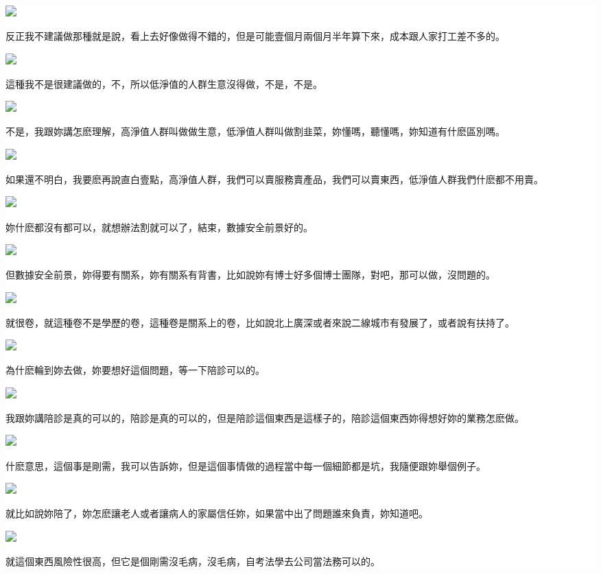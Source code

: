 

![](img/99b52499fc6c69cf7903e3d083458c04_394.png)

反正我不建議做那種就是說，看上去好像做得不錯的，但是可能壹個月兩個月半年算下來，成本跟人家打工差不多的。



![](img/99b52499fc6c69cf7903e3d083458c04_396.png)

這種我不是很建議做的，不，所以低淨值的人群生意沒得做，不是，不是。

![](img/99b52499fc6c69cf7903e3d083458c04_398.png)

不是，我跟妳講怎麽理解，高淨值人群叫做做生意，低淨值人群叫做割韭菜，妳懂嗎，聽懂嗎，妳知道有什麽區別嗎。



![](img/99b52499fc6c69cf7903e3d083458c04_400.png)

如果還不明白，我要麽再說直白壹點，高淨值人群，我們可以賣服務賣產品，我們可以賣東西，低淨值人群我們什麽都不用賣。



![](img/99b52499fc6c69cf7903e3d083458c04_402.png)

妳什麽都沒有都可以，就想辦法割就可以了，結束，數據安全前景好的。

![](img/99b52499fc6c69cf7903e3d083458c04_404.png)

但數據安全前景，妳得要有關系，妳有關系有背書，比如說妳有博士好多個博士團隊，對吧，那可以做，沒問題的。



![](img/99b52499fc6c69cf7903e3d083458c04_406.png)

就很卷，就這種卷不是學歷的卷，這種卷是關系上的卷，比如說北上廣深或者來說二線城市有發展了，或者說有扶持了。



![](img/99b52499fc6c69cf7903e3d083458c04_408.png)

為什麽輪到妳去做，妳要想好這個問題，等一下陪診可以的。

![](img/99b52499fc6c69cf7903e3d083458c04_410.png)

我跟妳講陪診是真的可以的，陪診是真的可以的，但是陪診這個東西是這樣子的，陪診這個東西妳得想好妳的業務怎麽做。



![](img/99b52499fc6c69cf7903e3d083458c04_412.png)

什麽意思，這個事是剛需，我可以告訴妳，但是這個事情做的過程當中每一個細節都是坑，我隨便跟妳舉個例子。

![](img/99b52499fc6c69cf7903e3d083458c04_414.png)

就比如說妳陪了，妳怎麽讓老人或者讓病人的家屬信任妳，如果當中出了問題誰來負責，妳知道吧。

![](img/99b52499fc6c69cf7903e3d083458c04_416.png)

就這個東西風險性很高，但它是個剛需沒毛病，沒毛病，自考法學去公司當法務可以的。
